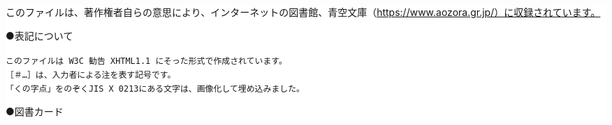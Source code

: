 このファイルは、著作権者自らの意思により、インターネットの図書館、青空文庫（https://www.aozora.gr.jp/）に収録されています。











●表記について


	このファイルは W3C 勧告 XHTML1.1 にそった形式で作成されています。
	［＃…］は、入力者による注を表す記号です。
	「くの字点」をのぞくJIS X 0213にある文字は、画像化して埋め込みました。







●図書カード